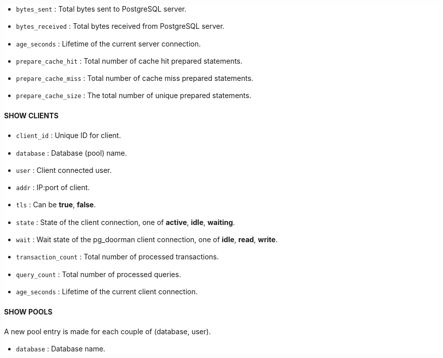 * `bytes_sent`
:   Total bytes sent to PostgreSQL server.

* `bytes_received`
:   Total bytes received from PostgreSQL server.

* `age_seconds`
:   Lifetime of the current server connection.

* `prepare_cache_hit`
:   Total number of cache hit prepared statements.

* `prepare_cache_miss`
:   Total number of cache miss prepared statements.

* `prepare_cache_size`
:   The total number of unique prepared statements.

#### SHOW CLIENTS

* `client_id`
:   Unique ID for client.

* `database`
:   Database (pool) name.

* `user`
:   Client connected user.

* `addr`
:   IP:port of client.

* `tls`
:   Can be **true**, **false**.

* `state`
:   State of the client connection, one of **active**,
    **idle**, **waiting**.

* `wait`
:   Wait state of the pg_doorman client connection, one of **idle**,
    **read**, **write**.

* `transaction_count`
:   Total number of processed transactions.

* `query_count`
:   Total number of processed queries.

* `age_seconds`
:   Lifetime of the current client connection.


#### SHOW POOLS

A new pool entry is made for each couple of (database, user).

* `database`
:   Database name.
